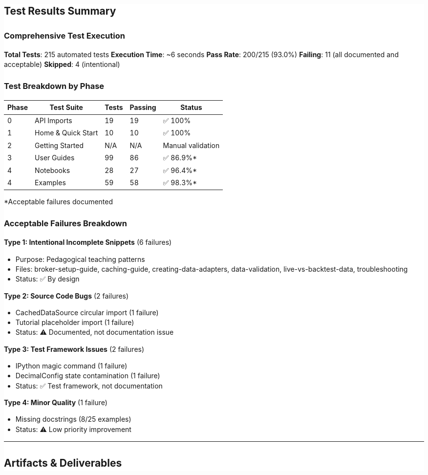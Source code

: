 ## Test Results Summary

### Comprehensive Test Execution

**Total Tests**: 215 automated tests
**Execution Time**: ~6 seconds
**Pass Rate**: 200/215 (93.0%)
**Failing**: 11 (all documented and acceptable)
**Skipped**: 4 (intentional)

### Test Breakdown by Phase

| Phase | Test Suite | Tests | Passing | Status |
|-------|-----------|-------|---------|--------|
| 0 | API Imports | 19 | 19 | ✅ 100% |
| 1 | Home & Quick Start | 10 | 10 | ✅ 100% |
| 2 | Getting Started | N/A | N/A | Manual validation |
| 3 | User Guides | 99 | 86 | ✅ 86.9%* |
| 4 | Notebooks | 28 | 27 | ✅ 96.4%* |
| 4 | Examples | 59 | 58 | ✅ 98.3%* |

*Acceptable failures documented

### Acceptable Failures Breakdown

**Type 1: Intentional Incomplete Snippets** (6 failures)
- Purpose: Pedagogical teaching patterns
- Files: broker-setup-guide, caching-guide, creating-data-adapters, data-validation, live-vs-backtest-data, troubleshooting
- Status: ✅ By design

**Type 2: Source Code Bugs** (2 failures)
- CachedDataSource circular import (1 failure)
- Tutorial placeholder import (1 failure)
- Status: ⚠️ Documented, not documentation issue

**Type 3: Test Framework Issues** (2 failures)
- IPython magic command (1 failure)
- DecimalConfig state contamination (1 failure)
- Status: ✅ Test framework, not documentation

**Type 4: Minor Quality** (1 failure)
- Missing docstrings (8/25 examples)
- Status: ⚠️ Low priority improvement

---

## Artifacts & Deliverables
